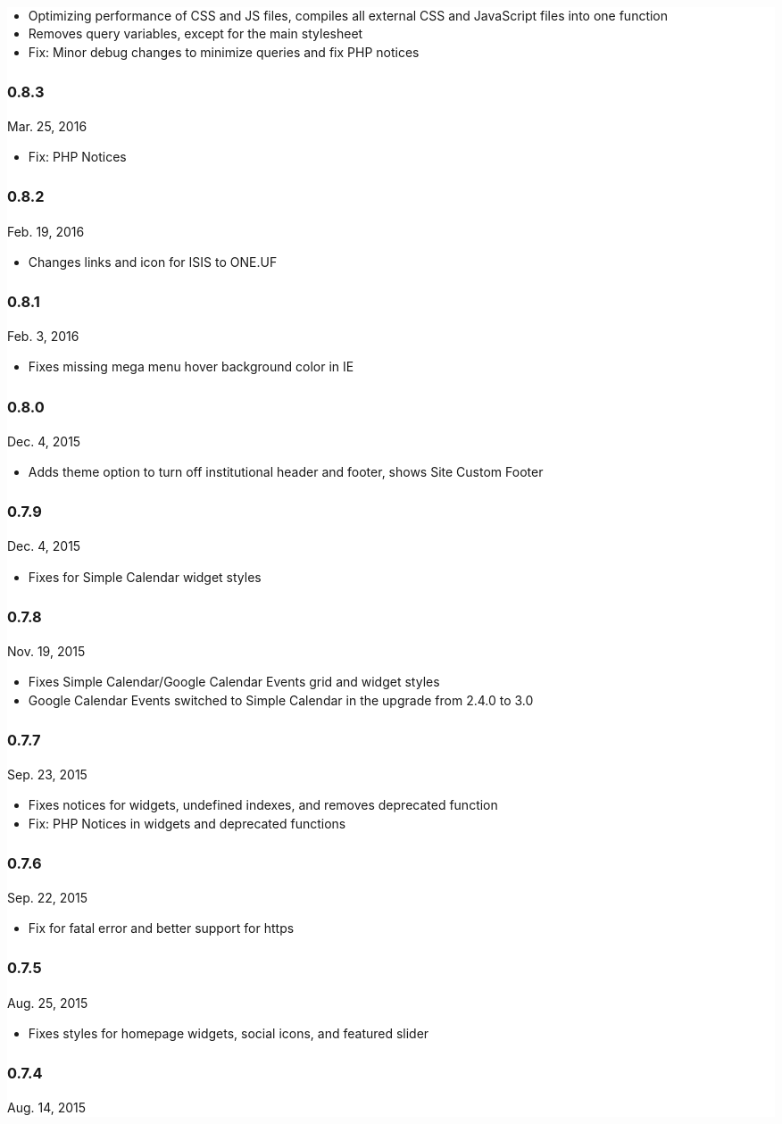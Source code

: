 - Optimizing performance of CSS and JS files, compiles all external CSS and JavaScript files into one function
- Removes query variables, except for the main stylesheet
- Fix: Minor debug changes to minimize queries and fix PHP notices

### 0.8.3
Mar. 25, 2016

- Fix: PHP Notices

### 0.8.2
Feb. 19, 2016

- Changes links and icon for ISIS to ONE.UF

### 0.8.1
Feb. 3, 2016

- Fixes missing mega menu hover background color in IE

### 0.8.0
Dec. 4, 2015

- Adds theme option to turn off institutional header and footer, shows Site Custom Footer

### 0.7.9
Dec. 4, 2015

- Fixes for Simple Calendar widget styles

### 0.7.8
Nov. 19, 2015

- Fixes Simple Calendar/Google Calendar Events grid and widget styles    
- Google Calendar Events switched to Simple Calendar in the upgrade from 2.4.0 to 3.0

### 0.7.7

Sep. 23, 2015

- Fixes notices for widgets, undefined indexes, and removes deprecated function
- Fix: PHP Notices in widgets and deprecated functions

### 0.7.6
Sep. 22, 2015

- Fix for fatal error and better support for https

### 0.7.5
Aug. 25, 2015

- Fixes styles for homepage widgets, social icons, and featured slider

### 0.7.4
Aug. 14, 2015

